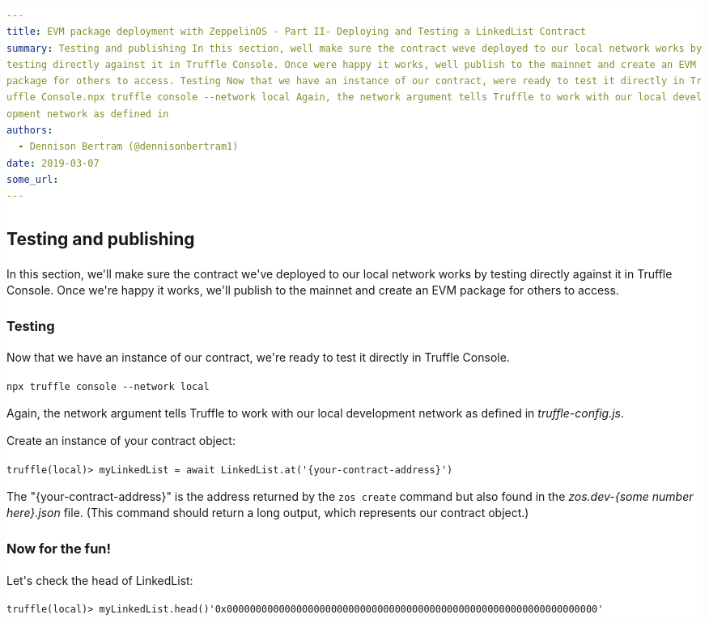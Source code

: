 ```yaml
---
title: EVM package deployment with ZeppelinOS - Part II- Deploying and Testing a LinkedList Contract
summary: Testing and publishing In this section, well make sure the contract weve deployed to our local network works by testing directly against it in Truffle Console. Once were happy it works, well publish to the mainnet and create an EVM package for others to access. Testing Now that we have an instance of our contract, were ready to test it directly in Truffle Console.npx truffle console --network local Again, the network argument tells Truffle to work with our local development network as defined in
authors:
  - Dennison Bertram (@dennisonbertram1)
date: 2019-03-07
some_url: 
---
```


## Testing and publishing

In this section, we'll make sure the contract we've deployed to our
local network works by testing directly against it in Truffle Console.
Once we're happy it works, we'll publish to the mainnet and create an
EVM package for others to access.

### Testing

Now that we have an instance of our contract, we're ready to test it
directly in Truffle Console.

```shell
npx truffle console --network local
```

Again, the network argument tells Truffle to work with our local
development network as defined in _truffle-config.js_.

Create an instance of your contract object:

```shell
truffle(local)> myLinkedList = await LinkedList.at('{your-contract-address}')
```

The "{your-contract-address}" is the address returned by the `zos create` command but also found in the _zos.dev-{some number here}.json_ file. (This command should return a long output, which
represents our contract object.)

### Now for the fun!

Let's check the head of LinkedList:

```shell
truffle(local)> myLinkedList.head()'0x0000000000000000000000000000000000000000000000000000000000000000'
```
